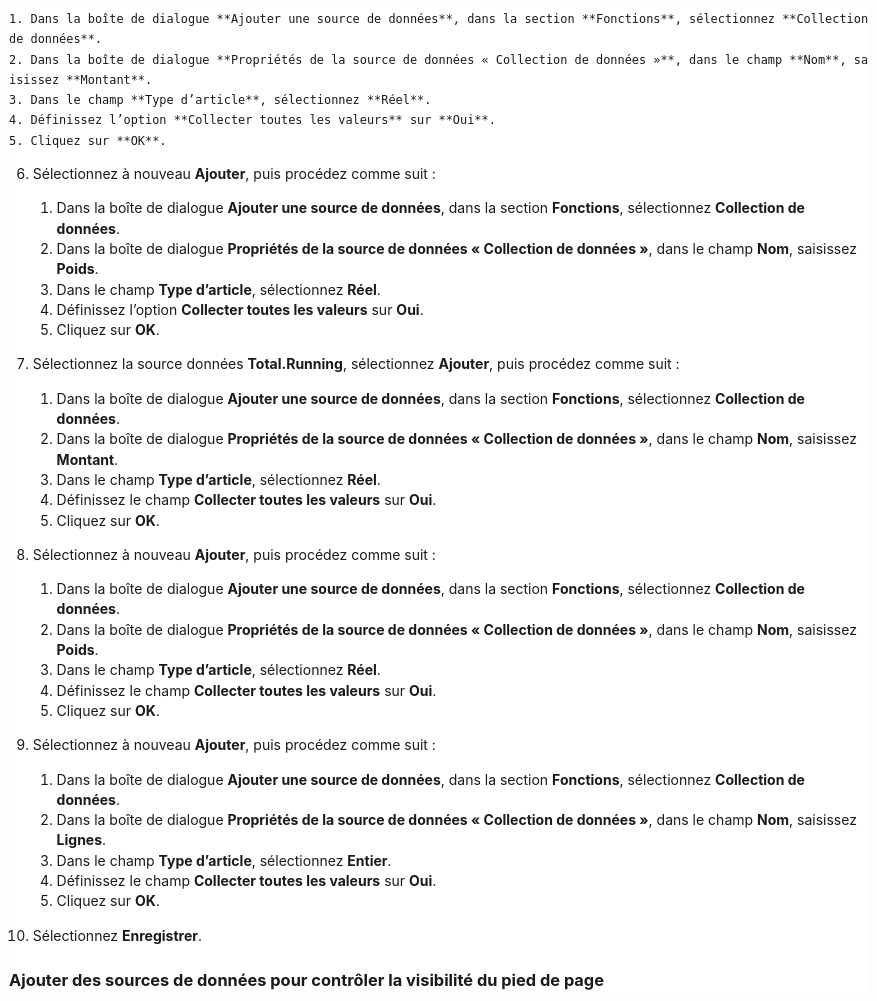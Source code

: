    1. Dans la boîte de dialogue **Ajouter une source de données**, dans la section **Fonctions**, sélectionnez **Collection de données**.
    2. Dans la boîte de dialogue **Propriétés de la source de données « Collection de données »**, dans le champ **Nom**, saisissez **Montant**.
    3. Dans le champ **Type d’article**, sélectionnez **Réel**.
    4. Définissez l’option **Collecter toutes les valeurs** sur **Oui**.
    5. Cliquez sur **OK**.

6. Sélectionnez à nouveau **Ajouter**, puis procédez comme suit :

    1. Dans la boîte de dialogue **Ajouter une source de données**, dans la section **Fonctions**, sélectionnez **Collection de données**.
    2. Dans la boîte de dialogue **Propriétés de la source de données « Collection de données »**, dans le champ **Nom**, saisissez **Poids**.
    3. Dans le champ **Type d’article**, sélectionnez **Réel**.
    4. Définissez l’option **Collecter toutes les valeurs** sur **Oui**.
    5. Cliquez sur **OK**.

7. Sélectionnez la source données **Total.Running**, sélectionnez **Ajouter**, puis procédez comme suit :

    1. Dans la boîte de dialogue **Ajouter une source de données**, dans la section **Fonctions**, sélectionnez **Collection de données**.
    2. Dans la boîte de dialogue **Propriétés de la source de données « Collection de données »**, dans le champ **Nom**, saisissez **Montant**.
    3. Dans le champ **Type d’article**, sélectionnez **Réel**.
    4. Définissez le champ **Collecter toutes les valeurs** sur **Oui**.
    5. Cliquez sur **OK**.

8. Sélectionnez à nouveau **Ajouter**, puis procédez comme suit :

    1. Dans la boîte de dialogue **Ajouter une source de données**, dans la section **Fonctions**, sélectionnez **Collection de données**.
    2. Dans la boîte de dialogue **Propriétés de la source de données « Collection de données »**, dans le champ **Nom**, saisissez **Poids**.
    3. Dans le champ **Type d’article**, sélectionnez **Réel**.
    4. Définissez le champ **Collecter toutes les valeurs** sur **Oui**.
    5. Cliquez sur **OK**.

9. Sélectionnez à nouveau **Ajouter**, puis procédez comme suit :

    1. Dans la boîte de dialogue **Ajouter une source de données**, dans la section **Fonctions**, sélectionnez **Collection de données**.
    2. Dans la boîte de dialogue **Propriétés de la source de données « Collection de données »**, dans le champ **Nom**, saisissez **Lignes**.
    3. Dans le champ **Type d’article**, sélectionnez **Entier**.
    4. Définissez le champ **Collecter toutes les valeurs** sur **Oui**.
    5. Cliquez sur **OK**.

10. Sélectionnez **Enregistrer**.

### <a name="add-data-sources-to-control-page-footer-visibility"></a>Ajouter des sources de données pour contrôler la visibilité du pied de page

